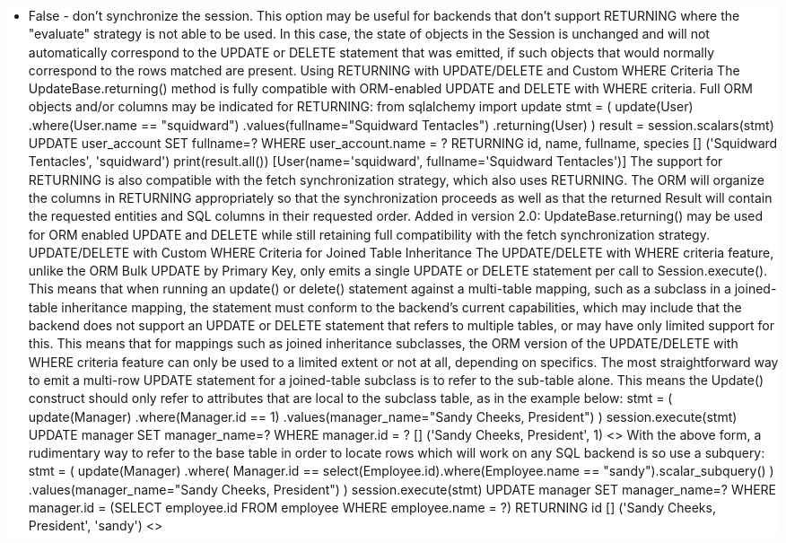 * False - don’t synchronize the session. This option may be useful for backends that don’t support RETURNING where the "evaluate" strategy is not able to be used. In this case, the state of objects in the Session is unchanged and will not automatically correspond to the UPDATE or DELETE statement that was emitted, if such objects that would normally correspond to the rows matched are present.
Using RETURNING with UPDATE/DELETE and Custom WHERE Criteria
The UpdateBase.returning() method is fully compatible with ORM-enabled UPDATE and DELETE with WHERE criteria. Full ORM objects and/or columns may be indicated for RETURNING:
from sqlalchemy import update
stmt = (
    update(User)
    .where(User.name == "squidward")
    .values(fullname="Squidward Tentacles")
    .returning(User)
)
result = session.scalars(stmt)
UPDATE user_account SET fullname=? WHERE user_account.name = ?
RETURNING id, name, fullname, species
[] ('Squidward Tentacles', 'squidward')
print(result.all())
[User(name='squidward', fullname='Squidward Tentacles')]
The support for RETURNING is also compatible with the fetch synchronization strategy, which also uses RETURNING. The ORM will organize the columns in RETURNING appropriately so that the synchronization proceeds as well as that the returned Result will contain the requested entities and SQL columns in their requested order.
Added in version 2.0: UpdateBase.returning() may be used for ORM enabled UPDATE and DELETE while still retaining full compatibility with the fetch synchronization strategy.
UPDATE/DELETE with Custom WHERE Criteria for Joined Table Inheritance
The UPDATE/DELETE with WHERE criteria feature, unlike the ORM Bulk UPDATE by Primary Key, only emits a single UPDATE or DELETE statement per call to Session.execute(). This means that when running an update() or delete() statement against a multi-table mapping, such as a subclass in a joined-table inheritance mapping, the statement must conform to the backend’s current capabilities, which may include that the backend does not support an UPDATE or DELETE statement that refers to multiple tables, or may have only limited support for this. This means that for mappings such as joined inheritance subclasses, the ORM version of the UPDATE/DELETE with WHERE criteria feature can only be used to a limited extent or not at all, depending on specifics.
The most straightforward way to emit a multi-row UPDATE statement for a joined-table subclass is to refer to the sub-table alone. This means the Update() construct should only refer to attributes that are local to the subclass table, as in the example below:
stmt = (
    update(Manager)
    .where(Manager.id == 1)
    .values(manager_name="Sandy Cheeks, President")
)
session.execute(stmt)
UPDATE manager SET manager_name=? WHERE manager.id = ?
[] ('Sandy Cheeks, President', 1)
<>
With the above form, a rudimentary way to refer to the base table in order to locate rows which will work on any SQL backend is so use a subquery:
stmt = (
    update(Manager)
    .where(
        Manager.id
        == select(Employee.id).where(Employee.name == "sandy").scalar_subquery()
    )
    .values(manager_name="Sandy Cheeks, President")
)
session.execute(stmt)
UPDATE manager SET manager_name=? WHERE manager.id = (SELECT employee.id
FROM employee
WHERE employee.name = ?) RETURNING id
[] ('Sandy Cheeks, President', 'sandy')
<>